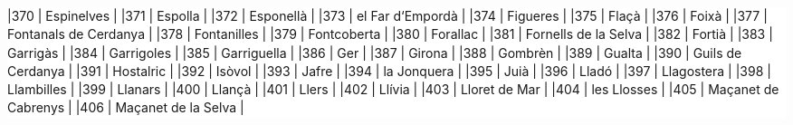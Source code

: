 |370 | Espinelves |
|371 | Espolla |
|372 | Esponellà |
|373 | el Far d‘Empordà |
|374 | Figueres |
|375 | Flaçà |
|376 | Foixà |
|377 | Fontanals de Cerdanya |
|378 | Fontanilles |
|379 | Fontcoberta |
|380 | Forallac |
|381 | Fornells de la Selva |
|382 | Fortià |
|383 | Garrigàs |
|384 | Garrigoles |
|385 | Garriguella |
|386 | Ger |
|387 | Girona |
|388 | Gombrèn |
|389 | Gualta |
|390 | Guils de Cerdanya |
|391 | Hostalric |
|392 | Isòvol |
|393 | Jafre |
|394 | la Jonquera |
|395 | Juià |
|396 | Lladó |
|397 | Llagostera |
|398 | Llambilles |
|399 | Llanars |
|400 | Llançà |
|401 | Llers |
|402 | Llívia |
|403 | Lloret de Mar |
|404 | les Llosses |
|405 | Maçanet de Cabrenys |
|406 | Maçanet de la Selva |